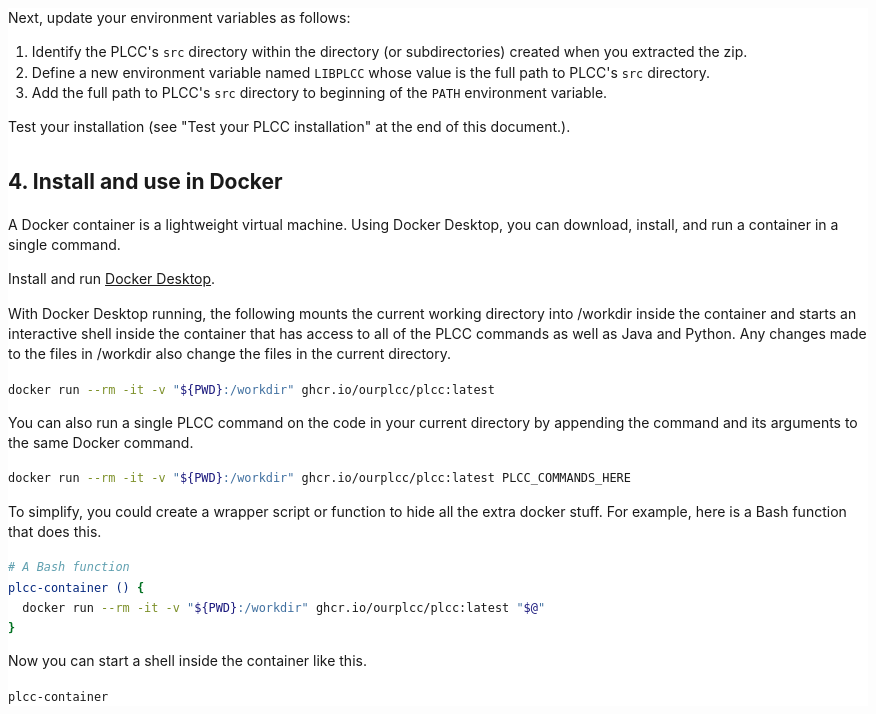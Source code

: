 Next, update your environment variables as follows:

1. Identify the PLCC's `src` directory within the directory (or subdirectories)
  created when you extracted the zip.
2. Define a new environment variable named `LIBPLCC` whose value is the
  full path to PLCC's `src` directory.
3. Add the full path to PLCC's `src` directory to beginning of the
  `PATH` environment variable.

Test your installation
(see "Test your PLCC installation" at the end of this document.).

## 4. Install and use in Docker

A Docker container is a lightweight virtual machine.
Using Docker Desktop, you can download, install,
and run a container in a single command.

Install and run
[Docker Desktop](https://www.docker.com/products/docker-desktop/).

With Docker Desktop running, the following mounts the
current working directory
into /workdir inside the container and starts an
interactive shell inside the container that has
access to all of the PLCC commands as well as
Java and Python. Any changes made to the files in
/workdir also change the files in the current
directory.

```bash
docker run --rm -it -v "${PWD}:/workdir" ghcr.io/ourplcc/plcc:latest
```

You can also run a single PLCC command on the code in your
current directory by appending the command and its
arguments to the same Docker command.

```bash
docker run --rm -it -v "${PWD}:/workdir" ghcr.io/ourplcc/plcc:latest PLCC_COMMANDS_HERE
```

To simplify, you could create a wrapper script or
function to hide all the extra docker stuff.
For example, here is a Bash function that does this.

```bash
# A Bash function
plcc-container () {
  docker run --rm -it -v "${PWD}:/workdir" ghcr.io/ourplcc/plcc:latest "$@"
}
```

Now you can start a shell inside the container like this.

```bash
plcc-container
```
